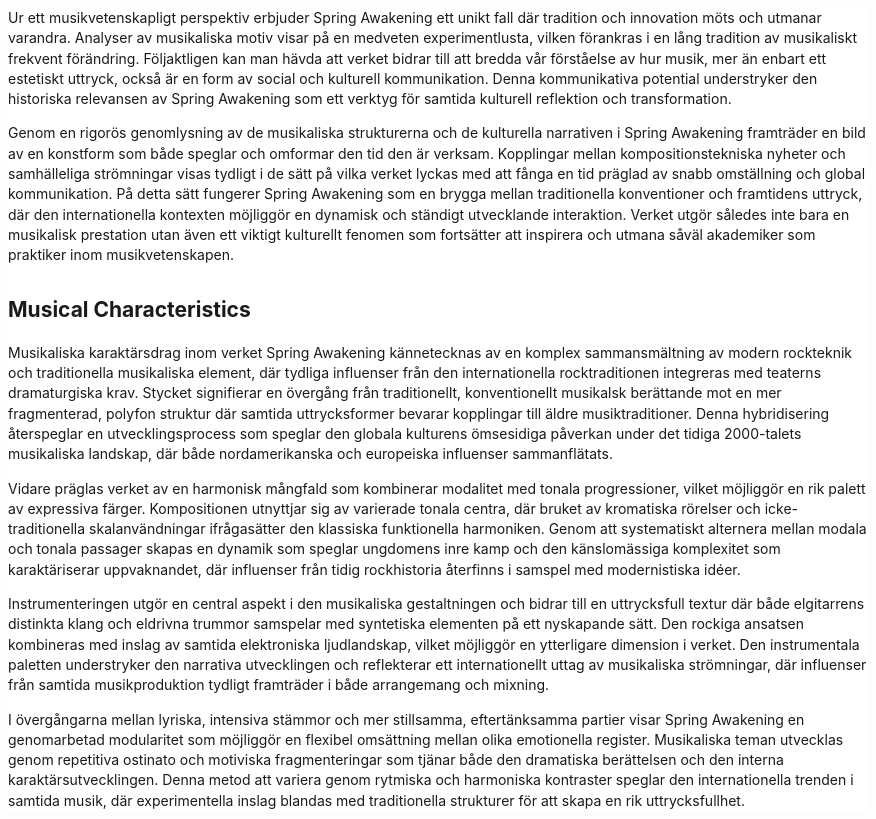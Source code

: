 Ur ett musikvetenskapligt perspektiv erbjuder Spring Awakening ett unikt fall där tradition och
innovation möts och utmanar varandra. Analyser av musikaliska motiv visar på en medveten
experimentlusta, vilken förankras i en lång tradition av musikaliskt frekvent förändring.
Följaktligen kan man hävda att verket bidrar till att bredda vår förståelse av hur musik, mer än
enbart ett estetiskt uttryck, också är en form av social och kulturell kommunikation. Denna
kommunikativa potential understryker den historiska relevansen av Spring Awakening som ett verktyg
för samtida kulturell reflektion och transformation.

Genom en rigorös genomlysning av de musikaliska strukturerna och de kulturella narrativen i Spring
Awakening framträder en bild av en konstform som både speglar och omformar den tid den är verksam.
Kopplingar mellan kompositionstekniska nyheter och samhälleliga strömningar visas tydligt i de sätt
på vilka verket lyckas med att fånga en tid präglad av snabb omställning och global kommunikation.
På detta sätt fungerer Spring Awakening som en brygga mellan traditionella konventioner och
framtidens uttryck, där den internationella kontexten möjliggör en dynamisk och ständigt utvecklande
interaktion. Verket utgör således inte bara en musikalisk prestation utan även ett viktigt
kulturellt fenomen som fortsätter att inspirera och utmana såväl akademiker som praktiker inom
musikvetenskapen.

## Musical Characteristics

Musikaliska karaktärsdrag inom verket Spring Awakening kännetecknas av en komplex sammansmältning av
modern rockteknik och traditionella musikaliska element, där tydliga influenser från den
internationella rocktraditionen integreras med teaterns dramaturgiska krav. Stycket signifierar en
övergång från traditionellt, konventionellt musikalsk berättande mot en mer fragmenterad, polyfon
struktur där samtida uttrycksformer bevarar kopplingar till äldre musiktraditioner. Denna
hybridisering återspeglar en utvecklingsprocess som speglar den globala kulturens ömsesidiga
påverkan under det tidiga 2000-talets musikaliska landskap, där både nordamerikanska och europeiska
influenser sammanflätats.

Vidare präglas verket av en harmonisk mångfald som kombinerar modalitet med tonala progressioner,
vilket möjliggör en rik palett av expressiva färger. Kompositionen utnyttjar sig av varierade tonala
centra, där bruket av kromatiska rörelser och icke-traditionella skalanvändningar ifrågasätter den
klassiska funktionella harmoniken. Genom att systematiskt alternera mellan modala och tonala
passager skapas en dynamik som speglar ungdomens inre kamp och den känslomässiga komplexitet som
karaktäriserar uppvaknandet, där influenser från tidig rockhistoria återfinns i samspel med
modernistiska idéer.

Instrumenteringen utgör en central aspekt i den musikaliska gestaltningen och bidrar till en
uttrycksfull textur där både elgitarrens distinkta klang och eldrivna trummor samspelar med
syntetiska elementen på ett nyskapande sätt. Den rockiga ansatsen kombineras med inslag av samtida
elektroniska ljudlandskap, vilket möjliggör en ytterligare dimension i verket. Den instrumentala
paletten understryker den narrativa utvecklingen och reflekterar ett internationellt uttag av
musikaliska strömningar, där influenser från samtida musikproduktion tydligt framträder i både
arrangemang och mixning.

I övergångarna mellan lyriska, intensiva stämmor och mer stillsamma, eftertänksamma partier visar
Spring Awakening en genomarbetad modularitet som möjliggör en flexibel omsättning mellan olika
emotionella register. Musikaliska teman utvecklas genom repetitiva ostinato och motiviska
fragmenteringar som tjänar både den dramatiska berättelsen och den interna karaktärsutvecklingen.
Denna metod att variera genom rytmiska och harmoniska kontraster speglar den internationella trenden
i samtida musik, där experimentella inslag blandas med traditionella strukturer för att skapa en rik
uttrycksfullhet.
